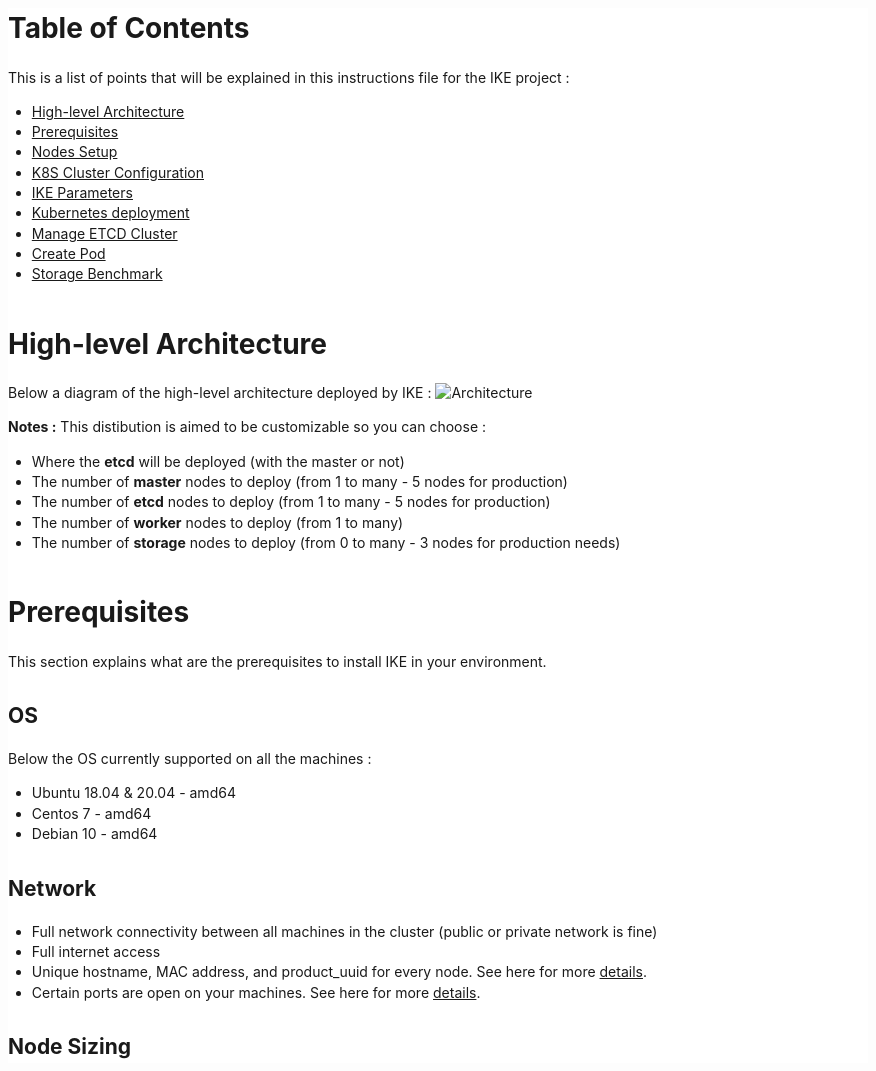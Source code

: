 # Table of Contents
This is a list of points that will be explained in this instructions file for the IKE project :

- [High-level Architecture](#high-level-architecture)
- [Prerequisites](#prerequisites)
- [Nodes Setup](#nodes-setup)
- [K8S Cluster Configuration](#k8s-cluster-configuration)
- [IKE Parameters](#ike-parameters)
- [Kubernetes deployment](#kubernetes-deployment)
- [Manage ETCD Cluster](./manage_etcd.md)
- [Create Pod](#create-pod)
- [Storage Benchmark](#storage-benchmark)


# High-level Architecture

Below a diagram of the high-level architecture deployed by IKE :
![Architecture](../images/AgoraKube_diagram.png)

**Notes :** This distibution is aimed to be customizable so you can choose : 
 - Where the **etcd** will be deployed (with the master or not) 
 - The number of **master** nodes to deploy (from 1 to many - 5 nodes for production)
 - The number of **etcd** nodes to deploy (from 1 to many - 5 nodes for production)
 - The number of **worker** nodes to deploy (from 1 to many)
 - The number of **storage** nodes to deploy (from 0 to many - 3 nodes for production needs)
 
 # Prerequisites

This section explains what are the prerequisites to install IKE in your environment.

## OS

Below the OS currently supported on all the machines :
  - Ubuntu 18.04 & 20.04 - amd64
  - Centos 7 - amd64
  - Debian 10 - amd64

## Network

- Full network connectivity between all machines in the cluster (public or private network is fine)
- Full internet access
- Unique hostname, MAC address, and product_uuid for every node. See here for more [details](https://kubernetes.io/docs/setup/production-environment/tools/kubeadm/install-kubeadm/#verify-the-mac-address-and-product-uuid-are-unique-for-every-node).
- Certain ports are open on your machines. See here for more [details](https://kubernetes.io/docs/setup/production-environment/tools/kubeadm/install-kubeadm/#check-required-ports).

## Node Sizing
